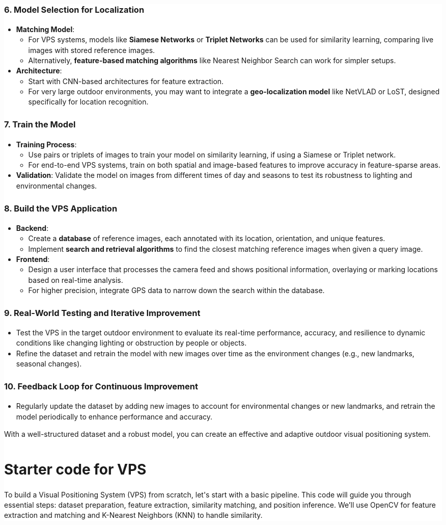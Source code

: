 ### 6. **Model Selection for Localization**
   - **Matching Model**: 
     - For VPS systems, models like **Siamese Networks** or **Triplet Networks** can be used for similarity learning, comparing live images with stored reference images.
     - Alternatively, **feature-based matching algorithms** like Nearest Neighbor Search can work for simpler setups.
   - **Architecture**:
     - Start with CNN-based architectures for feature extraction. 
     - For very large outdoor environments, you may want to integrate a **geo-localization model** like NetVLAD or LoST, designed specifically for location recognition.

### 7. **Train the Model**
   - **Training Process**:
     - Use pairs or triplets of images to train your model on similarity learning, if using a Siamese or Triplet network.
     - For end-to-end VPS systems, train on both spatial and image-based features to improve accuracy in feature-sparse areas.
   - **Validation**: Validate the model on images from different times of day and seasons to test its robustness to lighting and environmental changes.

### 8. **Build the VPS Application**
   - **Backend**:
     - Create a **database** of reference images, each annotated with its location, orientation, and unique features.
     - Implement **search and retrieval algorithms** to find the closest matching reference images when given a query image.
   - **Frontend**:
     - Design a user interface that processes the camera feed and shows positional information, overlaying or marking locations based on real-time analysis.
     - For higher precision, integrate GPS data to narrow down the search within the database.

### 9. **Real-World Testing and Iterative Improvement**
   - Test the VPS in the target outdoor environment to evaluate its real-time performance, accuracy, and resilience to dynamic conditions like changing lighting or obstruction by people or objects.
   - Refine the dataset and retrain the model with new images over time as the environment changes (e.g., new landmarks, seasonal changes).

### 10. **Feedback Loop for Continuous Improvement**
   - Regularly update the dataset by adding new images to account for environmental changes or new landmarks, and retrain the model periodically to enhance performance and accuracy.

With a well-structured dataset and a robust model, you can create an effective and adaptive outdoor visual positioning system.

# Starter code for VPS
To build a Visual Positioning System (VPS) from scratch, let's start with a basic pipeline. This code will guide you through essential steps: dataset preparation, feature extraction, similarity matching, and position inference. We’ll use OpenCV for feature extraction and matching and K-Nearest Neighbors (KNN) to handle similarity.
